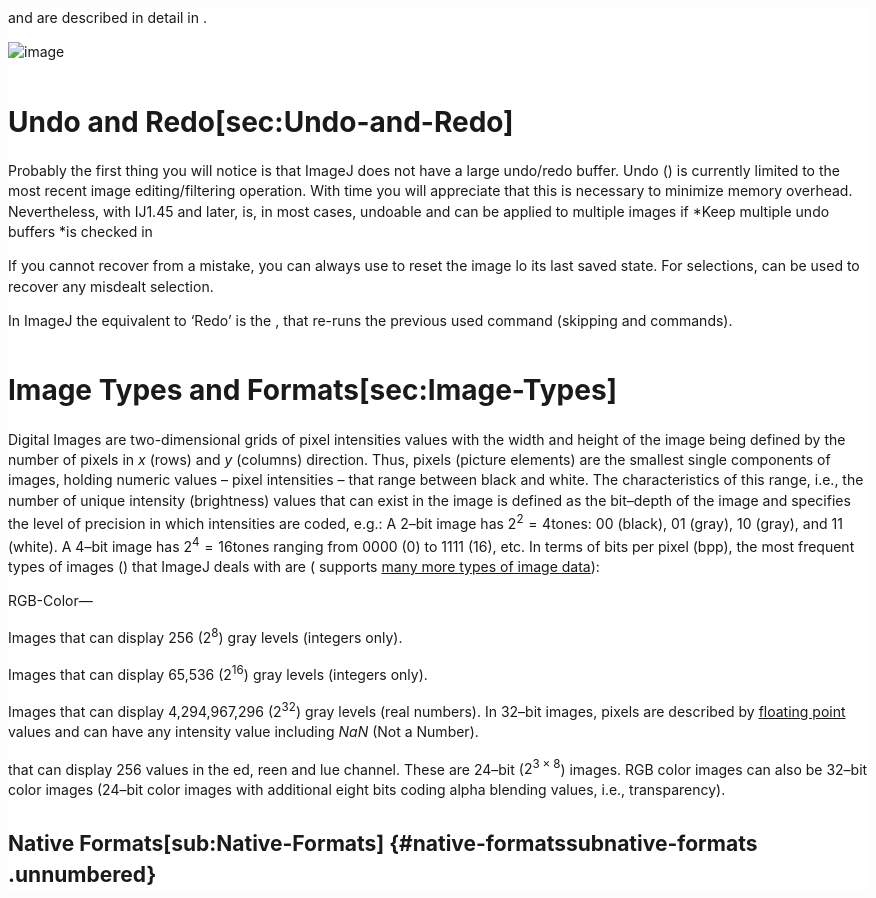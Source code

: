 and are described in detail in .

![image](images/CommandFinderAndSearch)

Undo and Redo[sec:Undo-and-Redo]
================================

Probably the first thing you will notice is that ImageJ does not have a
large undo/redo buffer. Undo () is currently limited to the most recent
image editing/filtering operation. With time you will appreciate that
this is necessary to minimize memory overhead. Nevertheless, with IJ1.45
and later, is, in most cases, undoable and can be applied to multiple
images if *Keep multiple undo buffers *is checked in

If you cannot recover from a mistake, you can always use to reset the
image lo its last saved state. For selections, can be used to recover
any misdealt selection.

In ImageJ the equivalent to ‘Redo’ is the , that re-runs the previous
used command (skipping and commands).

Image Types and Formats[sec:Image-Types]
========================================

Digital Images are two-dimensional grids of pixel intensities values
with the width and height of the image being defined by the number of
pixels in $x$ (rows) and $y$ (columns) direction. Thus, pixels (picture
elements) are the smallest single components of images, holding numeric
values – pixel intensities – that range between black and white. The
characteristics of this range, i.e., the number of unique intensity
(brightness) values that can exist in the image is defined as the
bit–depth of the image and specifies the level of precision in which
intensities are coded, e.g.: A 2–bit image has $2^{2}=4$tones: 00
(black), 01 (gray), 10 (gray), and 11 (white). A 4–bit image has
$2^{4}=16$tones ranging from 0000 (0) to 1111 (16), etc. In terms of
bits per pixel (bpp), the most frequent types of images () that ImageJ
deals with are ( supports [many more types of image
data](http://imagejdev.org/imagej2-pixel-types)):

<span>RGB-Color—</span>

Images that can display 256 ($2^{8}$) gray levels (integers only).

Images that can display 65,536 ($2^{16}$) gray levels (integers only).

Images that can display 4,294,967,296 ($2^{32}$) gray levels (real
numbers). In 32–bit images, pixels are described by [floating
point](http://en.wikipedia.org/wiki/Floating_point) values and can have
any intensity value including *NaN* (Not a Number).

that can display 256 values in the ed, reen and lue channel. These are
24–bit ($2^{3\times8}$) images. RGB color images can also be 32–bit
color images (24–bit color images with additional eight bits coding
alpha blending values, i.e., transparency).

Native Formats[sub:Native-Formats] {#native-formatssubnative-formats .unnumbered}
----------------------------------
